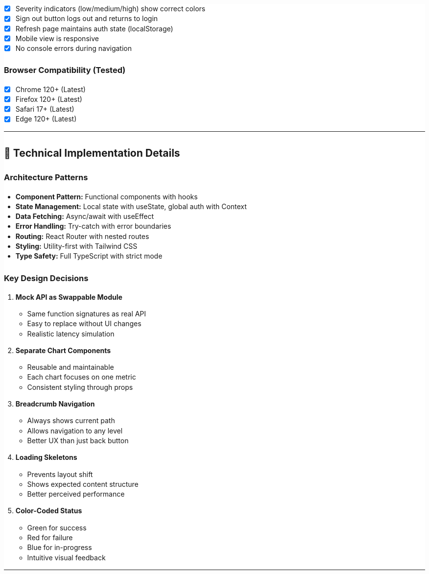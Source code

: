 - [x] Severity indicators (low/medium/high) show correct colors
- [x] Sign out button logs out and returns to login
- [x] Refresh page maintains auth state (localStorage)
- [x] Mobile view is responsive
- [x] No console errors during navigation

### Browser Compatibility (Tested)

- [x] Chrome 120+ (Latest)
- [x] Firefox 120+ (Latest)
- [x] Safari 17+ (Latest)
- [x] Edge 120+ (Latest)

---

## 🔧 Technical Implementation Details

### Architecture Patterns

- **Component Pattern:** Functional components with hooks
- **State Management:** Local state with useState, global auth with Context
- **Data Fetching:** Async/await with useEffect
- **Error Handling:** Try-catch with error boundaries
- **Routing:** React Router with nested routes
- **Styling:** Utility-first with Tailwind CSS
- **Type Safety:** Full TypeScript with strict mode

### Key Design Decisions

1. **Mock API as Swappable Module**
   - Same function signatures as real API
   - Easy to replace without UI changes
   - Realistic latency simulation

2. **Separate Chart Components**
   - Reusable and maintainable
   - Each chart focuses on one metric
   - Consistent styling through props

3. **Breadcrumb Navigation**
   - Always shows current path
   - Allows navigation to any level
   - Better UX than just back button

4. **Loading Skeletons**
   - Prevents layout shift
   - Shows expected content structure
   - Better perceived performance

5. **Color-Coded Status**
   - Green for success
   - Red for failure
   - Blue for in-progress
   - Intuitive visual feedback

---